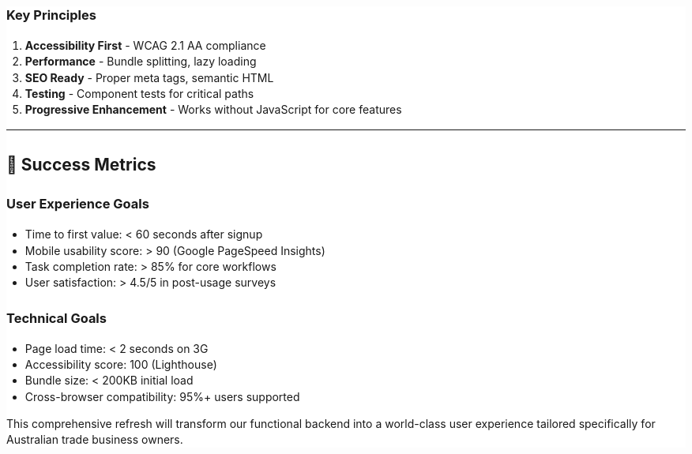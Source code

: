 ### **Key Principles**
1. **Accessibility First** - WCAG 2.1 AA compliance
2. **Performance** - Bundle splitting, lazy loading
3. **SEO Ready** - Proper meta tags, semantic HTML
4. **Testing** - Component tests for critical paths
5. **Progressive Enhancement** - Works without JavaScript for core features

---

## 🎯 Success Metrics

### **User Experience Goals**
- Time to first value: < 60 seconds after signup
- Mobile usability score: > 90 (Google PageSpeed Insights)
- Task completion rate: > 85% for core workflows
- User satisfaction: > 4.5/5 in post-usage surveys

### **Technical Goals**
- Page load time: < 2 seconds on 3G
- Accessibility score: 100 (Lighthouse)
- Bundle size: < 200KB initial load
- Cross-browser compatibility: 95%+ users supported

This comprehensive refresh will transform our functional backend into a world-class user experience tailored specifically for Australian trade business owners.